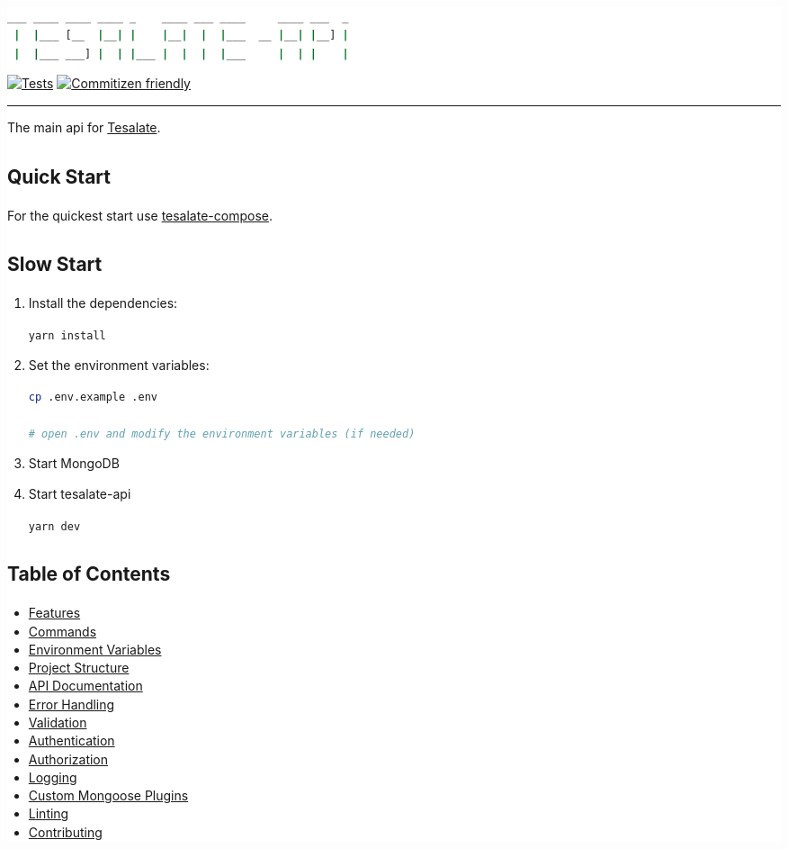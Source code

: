 ```bash 
___ ____ ____ ____ _    ____ ___ ____     ____ ___  _ 
 |  |___ [__  |__| |    |__|  |  |___  __ |__| |__] | 
 |  |___ ___] |  | |___ |  |  |  |___     |  | |    | 
 ```
[![Tests](https://github.com/tesalate/main-api/actions/workflows/ci.yml/badge.svg)](https://github.com/tesalate/main-api/actions/workflows/ci.yml)
[![Commitizen friendly](https://img.shields.io/badge/commitizen-friendly-brightgreen.svg)](http://commitizen.github.io/cz-cli/)
***

The main api for [Tesalate](https://app.tesalate.io).

## Quick Start

For the quickest start use [tesalate-compose](https://github.com/tesalate/tesalate-compose).

## Slow Start

1. Install the dependencies:

    ```bash
    yarn install
    ```

2. Set the environment variables:

    ```bash
    cp .env.example .env

    # open .env and modify the environment variables (if needed)
    ```

3. Start MongoDB
4. Start tesalate-api
    ```bash
    yarn dev
    ```


## Table of Contents

- [Features](#features)
- [Commands](#commands)
- [Environment Variables](#environment-variables)
- [Project Structure](#project-structure)
- [API Documentation](#api-documentation)
- [Error Handling](#error-handling)
- [Validation](#validation)
- [Authentication](#authentication)
- [Authorization](#authorization)
- [Logging](#logging)
- [Custom Mongoose Plugins](#custom-mongoose-plugins)
- [Linting](#linting)
- [Contributing](#contributing)
